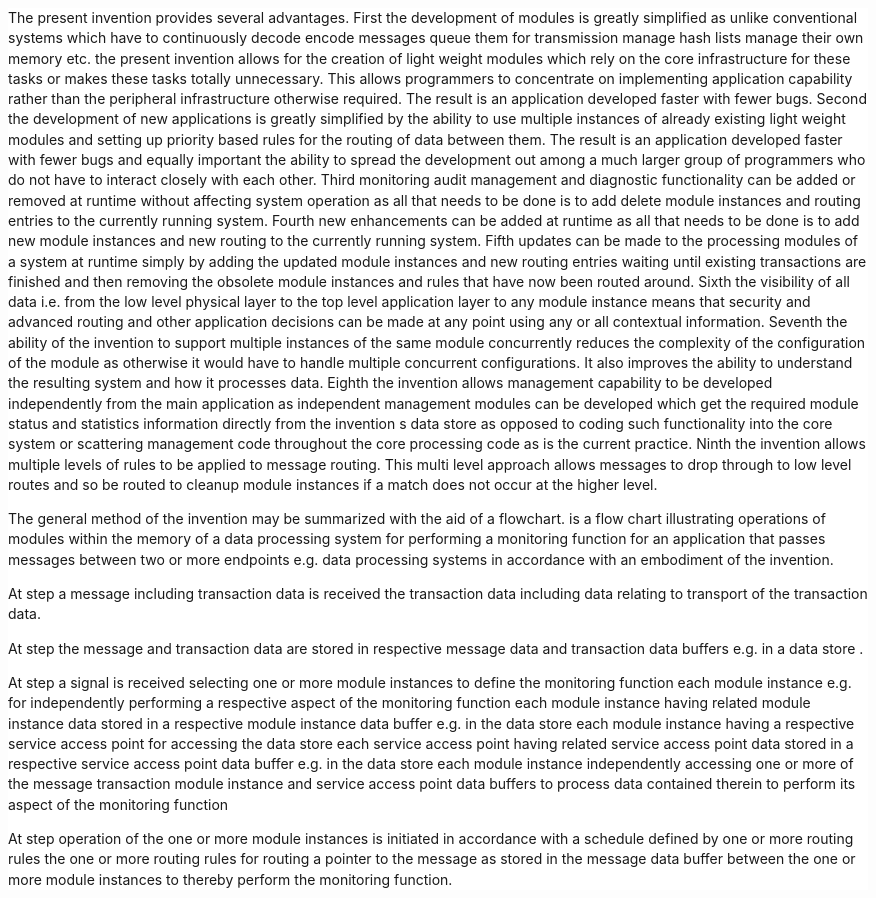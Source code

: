 The present invention provides several advantages. First the development of modules is greatly simplified as unlike conventional systems which have to continuously decode encode messages queue them for transmission manage hash lists manage their own memory etc. the present invention allows for the creation of light weight modules which rely on the core infrastructure for these tasks or makes these tasks totally unnecessary. This allows programmers to concentrate on implementing application capability rather than the peripheral infrastructure otherwise required. The result is an application developed faster with fewer bugs. Second the development of new applications is greatly simplified by the ability to use multiple instances of already existing light weight modules and setting up priority based rules for the routing of data between them. The result is an application developed faster with fewer bugs and equally important the ability to spread the development out among a much larger group of programmers who do not have to interact closely with each other. Third monitoring audit management and diagnostic functionality can be added or removed at runtime without affecting system operation as all that needs to be done is to add delete module instances and routing entries to the currently running system. Fourth new enhancements can be added at runtime as all that needs to be done is to add new module instances and new routing to the currently running system. Fifth updates can be made to the processing modules of a system at runtime simply by adding the updated module instances and new routing entries waiting until existing transactions are finished and then removing the obsolete module instances and rules that have now been routed around. Sixth the visibility of all data i.e. from the low level physical layer to the top level application layer to any module instance means that security and advanced routing and other application decisions can be made at any point using any or all contextual information. Seventh the ability of the invention to support multiple instances of the same module concurrently reduces the complexity of the configuration of the module as otherwise it would have to handle multiple concurrent configurations. It also improves the ability to understand the resulting system and how it processes data. Eighth the invention allows management capability to be developed independently from the main application as independent management modules can be developed which get the required module status and statistics information directly from the invention s data store as opposed to coding such functionality into the core system or scattering management code throughout the core processing code as is the current practice. Ninth the invention allows multiple levels of rules to be applied to message routing. This multi level approach allows messages to drop through to low level routes and so be routed to cleanup module instances if a match does not occur at the higher level.

The general method of the invention may be summarized with the aid of a flowchart. is a flow chart illustrating operations of modules within the memory of a data processing system for performing a monitoring function for an application that passes messages between two or more endpoints e.g. data processing systems in accordance with an embodiment of the invention.

At step a message including transaction data is received the transaction data including data relating to transport of the transaction data.

At step the message and transaction data are stored in respective message data and transaction data buffers e.g. in a data store .

At step a signal is received selecting one or more module instances to define the monitoring function each module instance e.g. for independently performing a respective aspect of the monitoring function each module instance having related module instance data stored in a respective module instance data buffer e.g. in the data store each module instance having a respective service access point for accessing the data store each service access point having related service access point data stored in a respective service access point data buffer e.g. in the data store each module instance independently accessing one or more of the message transaction module instance and service access point data buffers to process data contained therein to perform its aspect of the monitoring function

At step operation of the one or more module instances is initiated in accordance with a schedule defined by one or more routing rules the one or more routing rules for routing a pointer to the message as stored in the message data buffer between the one or more module instances to thereby perform the monitoring function.
